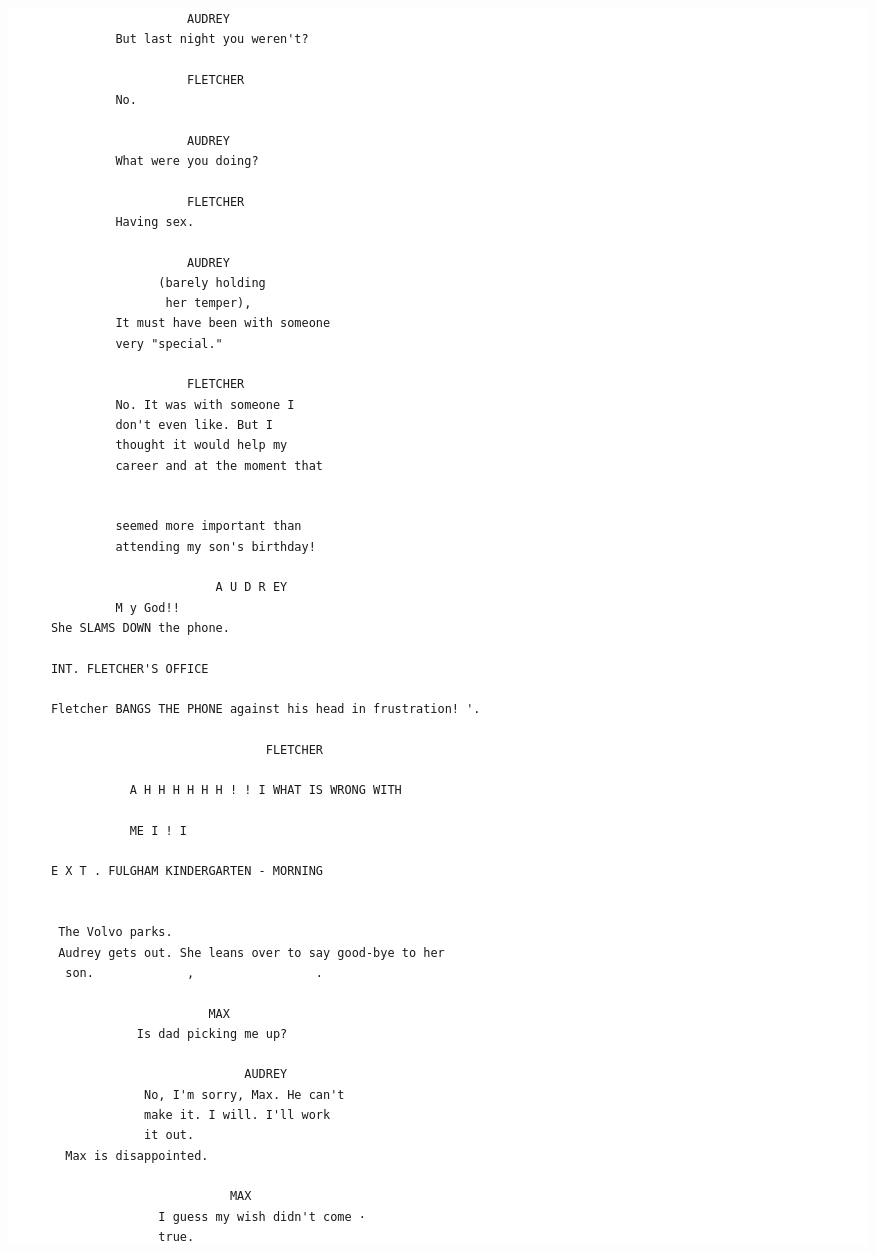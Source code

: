                              AUDREY
                   But last night you weren't?

                             FLETCHER
                   No.

                             AUDREY
                   What were you doing?

                             FLETCHER
                   Having sex.

                             AUDREY
                         (barely holding
                          her temper),
                   It must have been with someone
                   very "special."

                             FLETCHER
                   No. It was with someone I
                   don't even like. But I
                   thought it would help my
                   career and at the moment that

          
                   seemed more important than
                   attending my son's birthday!

                                 A U D R EY
                   M y God!!
          She SLAMS DOWN the phone.

          INT. FLETCHER'S OFFICE

          Fletcher BANGS THE PHONE against his head in frustration! '.

                                        FLETCHER

                     A H H H H H H ! ! I WHAT IS WRONG WITH

                     ME I ! I

          E X T . FULGHAM KINDERGARTEN - MORNING

          
           The Volvo parks.
           Audrey gets out. She leans over to say good-bye to her
            son.             ,                 .

                                MAX
                      Is dad picking me up?

                                     AUDREY
                       No, I'm sorry, Max. He can't
                       make it. I will. I'll work
                       it out.
            Max is disappointed.

                                   MAX
                         I guess my wish didn't come ·
                         true.
